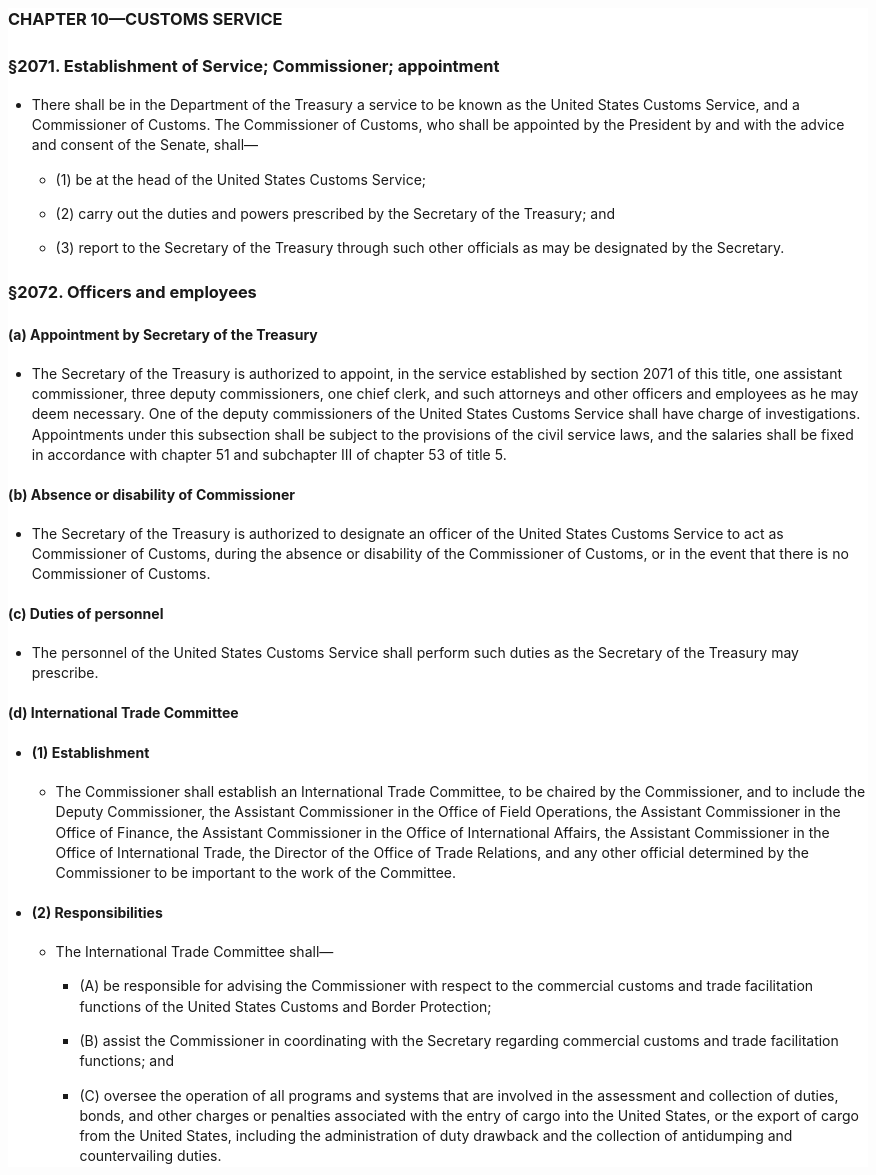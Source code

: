### **CHAPTER 10—CUSTOMS SERVICE**

### §2071. Establishment of Service; Commissioner; appointment
* There shall be in the Department of the Treasury a service to be known as the United States Customs Service, and a Commissioner of Customs. The Commissioner of Customs, who shall be appointed by the President by and with the advice and consent of the Senate, shall—

  * (1) be at the head of the United States Customs Service;

  * (2) carry out the duties and powers prescribed by the Secretary of the Treasury; and

  * (3) report to the Secretary of the Treasury through such other officials as may be designated by the Secretary.

### §2072. Officers and employees
#### (a) Appointment by Secretary of the Treasury
* The Secretary of the Treasury is authorized to appoint, in the service established by section 2071 of this title, one assistant commissioner, three deputy commissioners, one chief clerk, and such attorneys and other officers and employees as he may deem necessary. One of the deputy commissioners of the United States Customs Service shall have charge of investigations. Appointments under this subsection shall be subject to the provisions of the civil service laws, and the salaries shall be fixed in accordance with chapter 51 and subchapter III of chapter 53 of title 5.

#### (b) Absence or disability of Commissioner
* The Secretary of the Treasury is authorized to designate an officer of the United States Customs Service to act as Commissioner of Customs, during the absence or disability of the Commissioner of Customs, or in the event that there is no Commissioner of Customs.

#### (c) Duties of personnel
* The personnel of the United States Customs Service shall perform such duties as the Secretary of the Treasury may prescribe.

#### (d) International Trade Committee
* #### (1) Establishment
  * The Commissioner shall establish an International Trade Committee, to be chaired by the Commissioner, and to include the Deputy Commissioner, the Assistant Commissioner in the Office of Field Operations, the Assistant Commissioner in the Office of Finance, the Assistant Commissioner in the Office of International Affairs, the Assistant Commissioner in the Office of International Trade, the Director of the Office of Trade Relations, and any other official determined by the Commissioner to be important to the work of the Committee.

* #### (2) Responsibilities
  * The International Trade Committee shall—

    * (A) be responsible for advising the Commissioner with respect to the commercial customs and trade facilitation functions of the United States Customs and Border Protection;

    * (B) assist the Commissioner in coordinating with the Secretary regarding commercial customs and trade facilitation functions; and

    * (C) oversee the operation of all programs and systems that are involved in the assessment and collection of duties, bonds, and other charges or penalties associated with the entry of cargo into the United States, or the export of cargo from the United States, including the administration of duty drawback and the collection of antidumping and countervailing duties.
